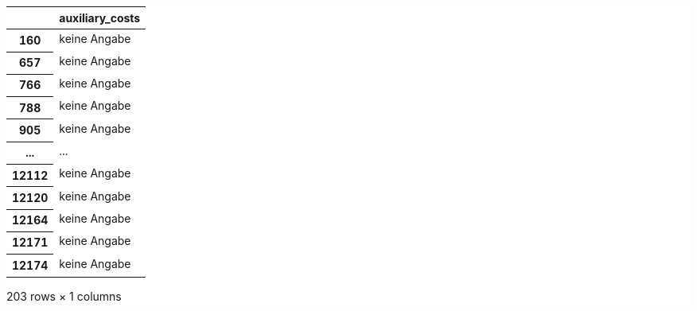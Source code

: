 <table>
  <thead>
    <tr style="text-align: right;">
      <th></th>
      <th>auxiliary_costs</th>
    </tr>
  </thead>
  <tbody>
    <tr>
      <th>160</th>
      <td>keine Angabe</td>
    </tr>
    <tr>
      <th>657</th>
      <td>keine Angabe</td>
    </tr>
    <tr>
      <th>766</th>
      <td>keine Angabe</td>
    </tr>
    <tr>
      <th>788</th>
      <td>keine Angabe</td>
    </tr>
    <tr>
      <th>905</th>
      <td>keine Angabe</td>
    </tr>
    <tr>
      <th>...</th>
      <td>...</td>
    </tr>
    <tr>
      <th>12112</th>
      <td>keine Angabe</td>
    </tr>
    <tr>
      <th>12120</th>
      <td>keine Angabe</td>
    </tr>
    <tr>
      <th>12164</th>
      <td>keine Angabe</td>
    </tr>
    <tr>
      <th>12171</th>
      <td>keine Angabe</td>
    </tr>
    <tr>
      <th>12174</th>
      <td>keine Angabe</td>
    </tr>
  </tbody>
</table>
<p>203 rows × 1 columns</p>
